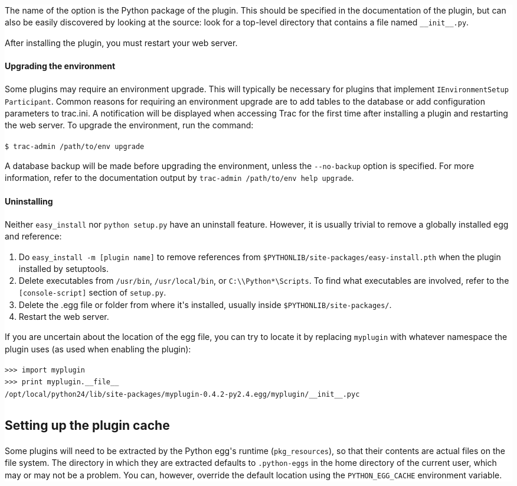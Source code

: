 
The name of the option is the Python package of the plugin. This should be specified in the documentation of the plugin, but can also be easily discovered by looking at the source: look for a top-level directory that contains a file named `__init__.py`.



After installing the plugin, you must restart your web server.


#### Upgrading the environment



Some plugins may require an environment upgrade. This will typically be necessary for plugins that implement `IEnvironmentSetupParticipant`. Common reasons for requiring an environment upgrade are to add tables to the database or add configuration parameters to trac.ini. A notification will be displayed when accessing Trac for the first time after installing a plugin and restarting the web server. To upgrade the environment, run the command:


```
$ trac-admin /path/to/env upgrade
```


A database backup will be made before upgrading the environment, unless the `--no-backup` option is specified. For more information, refer to the documentation output by `trac-admin /path/to/env help upgrade`.


#### Uninstalling



Neither `easy_install` nor `python setup.py` have an uninstall feature. However, it is usually trivial to remove a globally installed egg and reference:


1. Do `easy_install -m [plugin name]` to remove references from `$PYTHONLIB/site-packages/easy-install.pth` when the plugin installed by setuptools.
1. Delete executables from `/usr/bin`, `/usr/local/bin`, or `C:\\Python*\Scripts`. To find what executables are involved, refer to the `[console-script]` section of `setup.py`.
1. Delete the .egg file or folder from where it's installed, usually inside `$PYTHONLIB/site-packages/`.
1. Restart the web server.


If you are uncertain about the location of the egg file, you can try to locate it by replacing `myplugin` with whatever namespace the plugin uses (as used when enabling the plugin):


```
>>> import myplugin
>>> print myplugin.__file__
/opt/local/python24/lib/site-packages/myplugin-0.4.2-py2.4.egg/myplugin/__init__.pyc
```

## Setting up the plugin cache



Some plugins will need to be extracted by the Python egg's runtime (`pkg_resources`), so that their contents are actual files on the file system. The directory in which they are extracted defaults to `.python-eggs` in the home directory of the current user, which may or may not be a problem. You can, however, override the default location using the `PYTHON_EGG_CACHE` environment variable.
